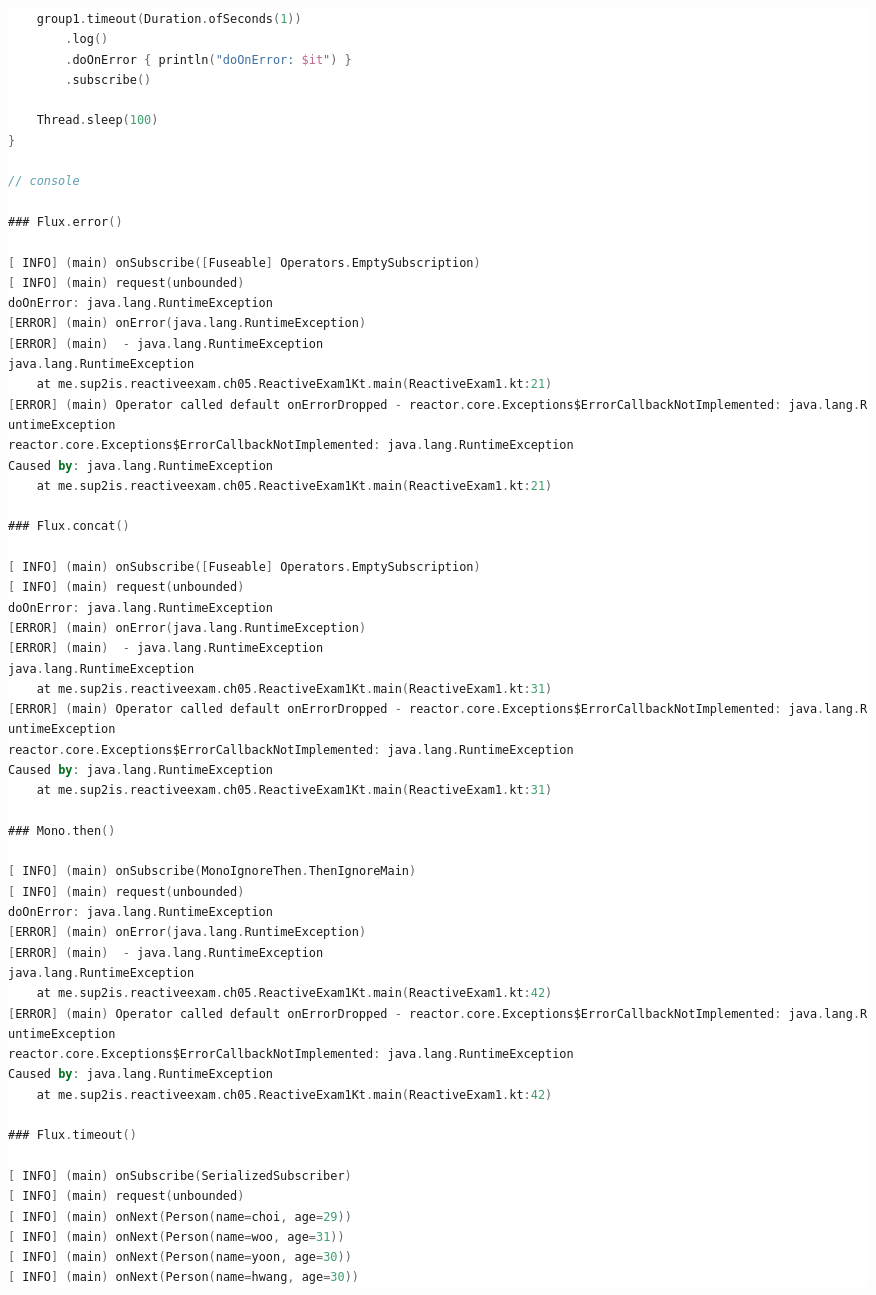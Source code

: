 ```kotlin
    group1.timeout(Duration.ofSeconds(1))
        .log()
        .doOnError { println("doOnError: $it") }
        .subscribe()

    Thread.sleep(100)
}

// console

### Flux.error()

[ INFO] (main) onSubscribe([Fuseable] Operators.EmptySubscription)
[ INFO] (main) request(unbounded)
doOnError: java.lang.RuntimeException
[ERROR] (main) onError(java.lang.RuntimeException)
[ERROR] (main)  - java.lang.RuntimeException
java.lang.RuntimeException
	at me.sup2is.reactiveexam.ch05.ReactiveExam1Kt.main(ReactiveExam1.kt:21)
[ERROR] (main) Operator called default onErrorDropped - reactor.core.Exceptions$ErrorCallbackNotImplemented: java.lang.RuntimeException
reactor.core.Exceptions$ErrorCallbackNotImplemented: java.lang.RuntimeException
Caused by: java.lang.RuntimeException
	at me.sup2is.reactiveexam.ch05.ReactiveExam1Kt.main(ReactiveExam1.kt:21)

### Flux.concat()

[ INFO] (main) onSubscribe([Fuseable] Operators.EmptySubscription)
[ INFO] (main) request(unbounded)
doOnError: java.lang.RuntimeException
[ERROR] (main) onError(java.lang.RuntimeException)
[ERROR] (main)  - java.lang.RuntimeException
java.lang.RuntimeException
	at me.sup2is.reactiveexam.ch05.ReactiveExam1Kt.main(ReactiveExam1.kt:31)
[ERROR] (main) Operator called default onErrorDropped - reactor.core.Exceptions$ErrorCallbackNotImplemented: java.lang.RuntimeException
reactor.core.Exceptions$ErrorCallbackNotImplemented: java.lang.RuntimeException
Caused by: java.lang.RuntimeException
	at me.sup2is.reactiveexam.ch05.ReactiveExam1Kt.main(ReactiveExam1.kt:31)

### Mono.then()

[ INFO] (main) onSubscribe(MonoIgnoreThen.ThenIgnoreMain)
[ INFO] (main) request(unbounded)
doOnError: java.lang.RuntimeException
[ERROR] (main) onError(java.lang.RuntimeException)
[ERROR] (main)  - java.lang.RuntimeException
java.lang.RuntimeException
	at me.sup2is.reactiveexam.ch05.ReactiveExam1Kt.main(ReactiveExam1.kt:42)
[ERROR] (main) Operator called default onErrorDropped - reactor.core.Exceptions$ErrorCallbackNotImplemented: java.lang.RuntimeException
reactor.core.Exceptions$ErrorCallbackNotImplemented: java.lang.RuntimeException
Caused by: java.lang.RuntimeException
	at me.sup2is.reactiveexam.ch05.ReactiveExam1Kt.main(ReactiveExam1.kt:42)

### Flux.timeout()

[ INFO] (main) onSubscribe(SerializedSubscriber)
[ INFO] (main) request(unbounded)
[ INFO] (main) onNext(Person(name=choi, age=29))
[ INFO] (main) onNext(Person(name=woo, age=31))
[ INFO] (main) onNext(Person(name=yoon, age=30))
[ INFO] (main) onNext(Person(name=hwang, age=30))
```